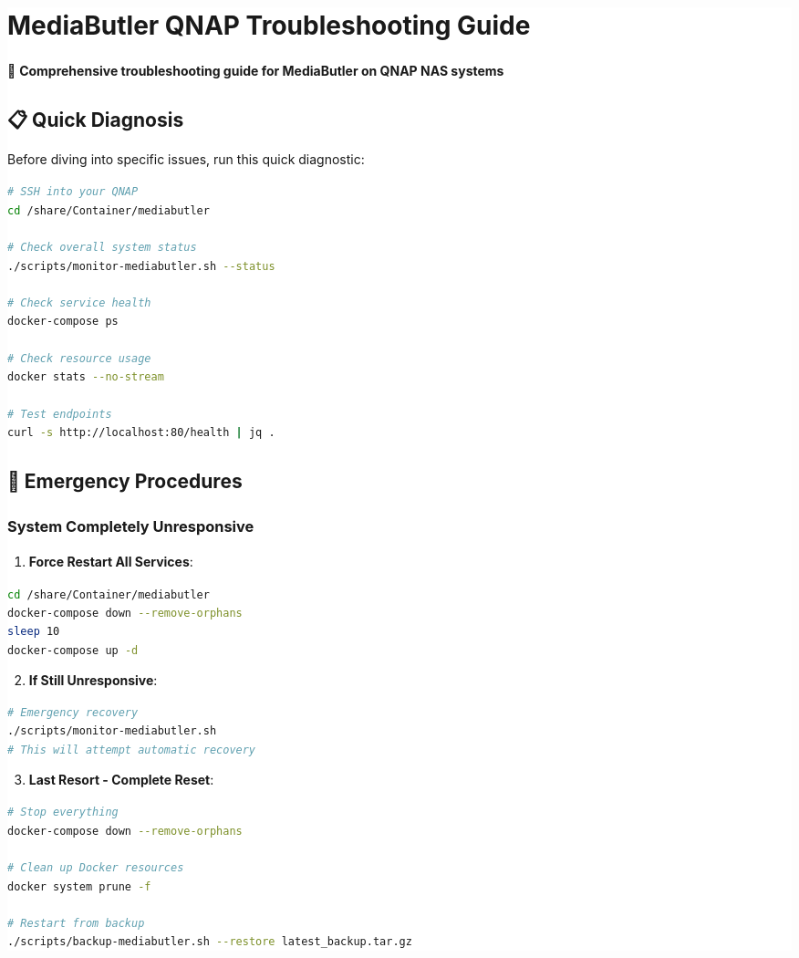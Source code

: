 # MediaButler QNAP Troubleshooting Guide

🔧 **Comprehensive troubleshooting guide for MediaButler on QNAP NAS systems**

## 📋 Quick Diagnosis

Before diving into specific issues, run this quick diagnostic:

```bash
# SSH into your QNAP
cd /share/Container/mediabutler

# Check overall system status
./scripts/monitor-mediabutler.sh --status

# Check service health
docker-compose ps

# Check resource usage
docker stats --no-stream

# Test endpoints
curl -s http://localhost:80/health | jq .
```

## 🚨 Emergency Procedures

### **System Completely Unresponsive**

1. **Force Restart All Services**:
```bash
cd /share/Container/mediabutler
docker-compose down --remove-orphans
sleep 10
docker-compose up -d
```

2. **If Still Unresponsive**:
```bash
# Emergency recovery
./scripts/monitor-mediabutler.sh
# This will attempt automatic recovery
```

3. **Last Resort - Complete Reset**:
```bash
# Stop everything
docker-compose down --remove-orphans

# Clean up Docker resources
docker system prune -f

# Restart from backup
./scripts/backup-mediabutler.sh --restore latest_backup.tar.gz
```
